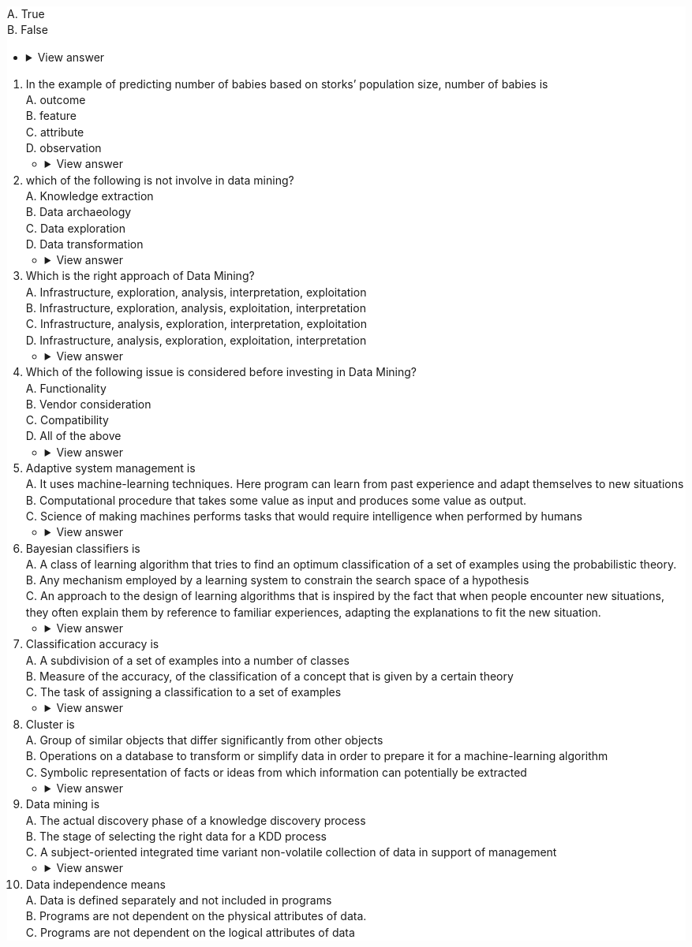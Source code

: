    A. True  
   B. False  
   * <details><summary>View answer</summary></details>
1. In the example of predicting number of babies based on storks’ population size, number of babies is  
   A. outcome  
   B. feature  
   C. attribute  
   D. observation  
   * <details><summary>View answer</summary></details>
1. which of the following is not involve in data mining?  
   A. Knowledge extraction  
   B. Data archaeology  
   C. Data exploration  
   D. Data transformation  
   * <details><summary>View answer</summary></details>
1. Which is the right approach of Data Mining?  
   A. Infrastructure, exploration, analysis, interpretation, exploitation  
   B. Infrastructure, exploration, analysis, exploitation, interpretation  
   C. Infrastructure, analysis, exploration, interpretation, exploitation  
   D. Infrastructure, analysis, exploration, exploitation, interpretation  
   * <details><summary>View answer</summary></details>
1. Which of the following issue is considered before investing in Data Mining?  
   A. Functionality  
   B. Vendor consideration  
   C. Compatibility  
   D. All of the above  
   * <details><summary>View answer</summary></details>
1. Adaptive system management is  
   A. It uses machine-learning techniques. Here program can learn from past experience and adapt themselves to new situations  
   B. Computational procedure that takes some value as input and produces some value as output.  
   C. Science of making machines performs tasks that would require intelligence when performed by humans  
   * <details><summary>View answer</summary></details>
1. Bayesian classifiers is  
   A. A class of learning algorithm that tries to find an optimum classification of a set of examples using the probabilistic theory.  
   B. Any mechanism employed by a learning system to constrain the search space of a hypothesis  
   C. An approach to the design of learning algorithms that is inspired by the fact that when people encounter new situations, they often explain them by reference to familiar experiences, adapting the explanations to fit the new situation.  
   * <details><summary>View answer</summary></details>
1. Classification accuracy is  
   A. A subdivision of a set of examples into a number of classes  
   B. Measure of the accuracy, of the classification of a concept that is given by a certain theory  
   C. The task of assigning a classification to a set of examples  
   * <details><summary>View answer</summary></details>
1. Cluster is  
   A. Group of similar objects that differ significantly from other objects  
   B. Operations on a database to transform or simplify data in order to prepare it for a machine-learning algorithm  
   C. Symbolic representation of facts or ideas from which information can potentially be extracted  
   * <details><summary>View answer</summary></details>
1. Data mining is  
   A. The actual discovery phase of a knowledge discovery process  
   B. The stage of selecting the right data for a KDD process  
   C. A subject-oriented integrated time variant non-volatile collection of data in support of management  
   * <details><summary>View answer</summary></details>
1. Data independence means  
   A. Data is defined separately and not included in programs  
   B. Programs are not dependent on the physical attributes of data.  
   C. Programs are not dependent on the logical attributes of data  